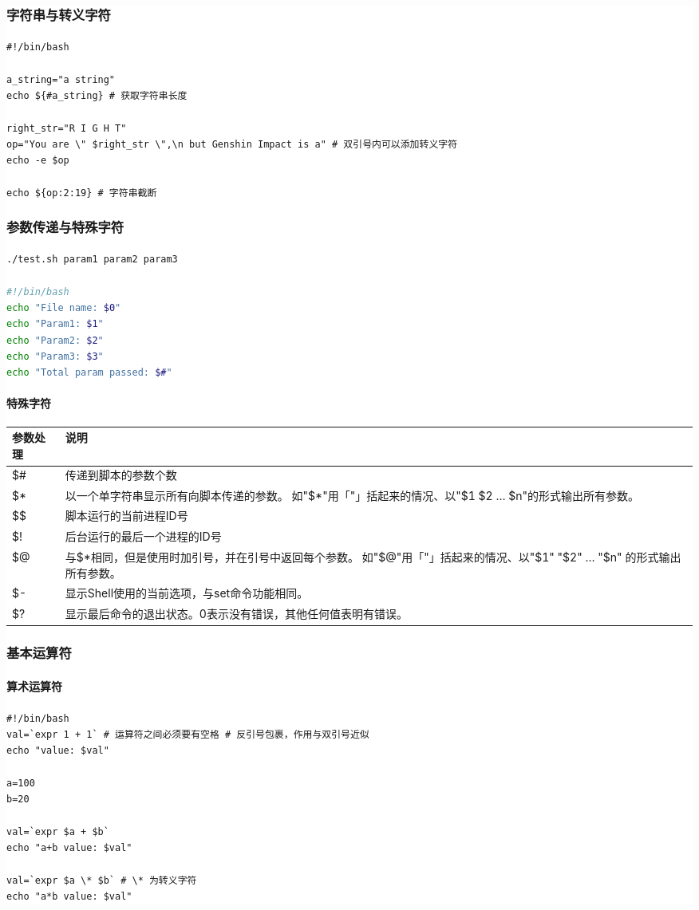 ### 字符串与转义字符

```shell
#!/bin/bash

a_string="a string"
echo ${#a_string} # 获取字符串长度

right_str="R I G H T"
op="You are \" $right_str \",\n but Genshin Impact is a" # 双引号内可以添加转义字符
echo -e $op

echo ${op:2:19} # 字符串截断
```



### 参数传递与特殊字符

```bash
./test.sh param1 param2 param3

#!/bin/bash
echo "File name: $0"
echo "Param1: $1"
echo "Param2: $2"
echo "Param3: $3"
echo "Total param passed: $#"
```



#### 特殊字符

| 参数处理 | 说明                                                         |
| :------- | :----------------------------------------------------------- |
| $#       | 传递到脚本的参数个数                                         |
| $*       | 以一个单字符串显示所有向脚本传递的参数。 如"$*"用「"」括起来的情况、以"$1 $2 … $n"的形式输出所有参数。 |
| $$       | 脚本运行的当前进程ID号                                       |
| $!       | 后台运行的最后一个进程的ID号                                 |
| $@       | 与$*相同，但是使用时加引号，并在引号中返回每个参数。 如"$@"用「"」括起来的情况、以"$1" "$2" … "$n" 的形式输出所有参数。 |
| $-       | 显示Shell使用的当前选项，与set命令功能相同。                 |
| $?       | 显示最后命令的退出状态。0表示没有错误，其他任何值表明有错误。 |

### 基本运算符

#### 算术运算符

```shell
#!/bin/bash
val=`expr 1 + 1` # 运算符之间必须要有空格 # 反引号包裹，作用与双引号近似
echo "value: $val"

a=100
b=20

val=`expr $a + $b`
echo "a+b value: $val"

val=`expr $a \* $b` # \* 为转义字符
echo "a*b value: $val"

```